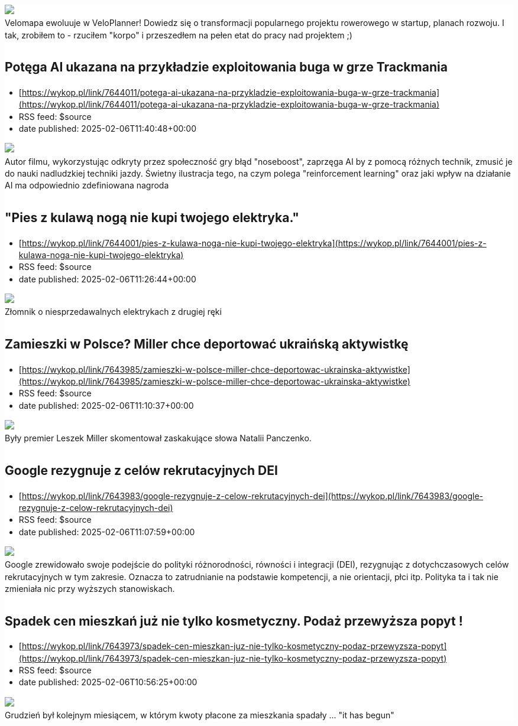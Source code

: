 <img src="https://wykop.pl/cdn/c3397993/651bfa79f247dd42f8c09b58ddfab5f8dc0cb18274f8a084b798181aa60b5b36,w104h74.jpg"/><br/> Velomapa ewoluuje w VeloPlanner! Dowiedz się o transformacji popularnego projektu rowerowego w startup, planach rozwoju. I tak, zrobiłem to - rzuciłem "korpo" i przeszedłem na pełen etat do pracy nad projektem ;)

## Potęga AI ukazana na przykładzie exploitowania buga w grze Trackmania
 - [https://wykop.pl/link/7644011/potega-ai-ukazana-na-przykladzie-exploitowania-buga-w-grze-trackmania](https://wykop.pl/link/7644011/potega-ai-ukazana-na-przykladzie-exploitowania-buga-w-grze-trackmania)
 - RSS feed: $source
 - date published: 2025-02-06T11:40:48+00:00

<img src="https://wykop.pl/cdn/c3397993/94f7b64b8e02ee7b6d89c28004b1e78bdc2d4ceac678c8bba41ee0e4db8ee0a2,w104h74.jpg"/><br/> Autor filmu, wykorzystując odkryty przez społeczność gry błąd "noseboost", zaprzęga AI by z pomocą różnych technik, zmusić je do nauki nadludzkiej techniki jazdy. Świetny ilustracja tego, na czym polega "reinforcement learning" oraz jaki wpływ na działanie AI ma odpowiednio zdefiniowana nagroda

## "Pies z kulawą nogą nie kupi twojego elektryka."
 - [https://wykop.pl/link/7644001/pies-z-kulawa-noga-nie-kupi-twojego-elektryka](https://wykop.pl/link/7644001/pies-z-kulawa-noga-nie-kupi-twojego-elektryka)
 - RSS feed: $source
 - date published: 2025-02-06T11:26:44+00:00

<img src="https://wykop.pl/cdn/c3397993/1bd9dbed82b5e569fcfb280d5529e390ff97daa2e164bd87dd6048744e485a58,w104h74.jpg"/><br/> Złomnik o niesprzedawalnych elektrykach z drugiej ręki

## Zamieszki w Polsce? Miller chce deportować ukraińską aktywistkę
 - [https://wykop.pl/link/7643985/zamieszki-w-polsce-miller-chce-deportowac-ukrainska-aktywistke](https://wykop.pl/link/7643985/zamieszki-w-polsce-miller-chce-deportowac-ukrainska-aktywistke)
 - RSS feed: $source
 - date published: 2025-02-06T11:10:37+00:00

<img src="https://wykop.pl/cdn/c3397993/2da5c9fa8012c7d5b05c6db53ab0cf31b5da5f9748a3ccebdf5baaf2c06804f4.webp"/><br/> Były premier Leszek Miller skomentował zaskakujące słowa Natalii Panczenko.

## Google rezygnuje z celów rekrutacyjnych DEI
 - [https://wykop.pl/link/7643983/google-rezygnuje-z-celow-rekrutacyjnych-dei](https://wykop.pl/link/7643983/google-rezygnuje-z-celow-rekrutacyjnych-dei)
 - RSS feed: $source
 - date published: 2025-02-06T11:07:59+00:00

<img src="https://wykop.pl/cdn/c3397993/6397f7a6d0214c6144aa3122181c7b99d942abf81151ac7c2ff178982f0fd56c,w104h74.jpg"/><br/> Google zrewidowało swoje podejście do polityki różnorodności, równości i integracji (DEI), rezygnując z dotychczasowych celów rekrutacyjnych w tym zakresie. Oznacza to zatrudnianie na podstawie kompetencji, a nie orientacji, płci itp. Polityka ta i tak nie zmieniała nic przy wyższych stanowiskach.

## Spadek cen mieszkań już nie tylko kosmetyczny. Podaż przewyższa popyt !
 - [https://wykop.pl/link/7643973/spadek-cen-mieszkan-juz-nie-tylko-kosmetyczny-podaz-przewyzsza-popyt](https://wykop.pl/link/7643973/spadek-cen-mieszkan-juz-nie-tylko-kosmetyczny-podaz-przewyzsza-popyt)
 - RSS feed: $source
 - date published: 2025-02-06T10:56:25+00:00

<img src="https://wykop.pl/cdn/c3397993/4f565dbbbf812d88a79fb1452d474b633b81822c7f7c5296a4e0fa0033e7e6e2,w104h74.jpg"/><br/> Grudzień był kolejnym miesiącem, w którym kwoty płacone za mieszkania spadały ... "it has begun"
